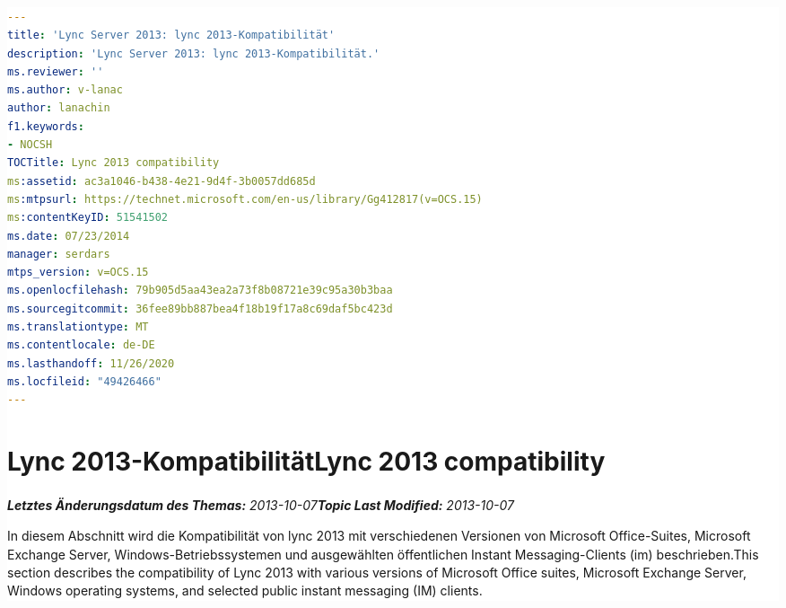 ```yaml
---
title: 'Lync Server 2013: lync 2013-Kompatibilität'
description: 'Lync Server 2013: lync 2013-Kompatibilität.'
ms.reviewer: ''
ms.author: v-lanac
author: lanachin
f1.keywords:
- NOCSH
TOCTitle: Lync 2013 compatibility
ms:assetid: ac3a1046-b438-4e21-9d4f-3b0057dd685d
ms:mtpsurl: https://technet.microsoft.com/en-us/library/Gg412817(v=OCS.15)
ms:contentKeyID: 51541502
ms.date: 07/23/2014
manager: serdars
mtps_version: v=OCS.15
ms.openlocfilehash: 79b905d5aa43ea2a73f8b08721e39c95a30b3baa
ms.sourcegitcommit: 36fee89bb887bea4f18b19f17a8c69daf5bc423d
ms.translationtype: MT
ms.contentlocale: de-DE
ms.lasthandoff: 11/26/2020
ms.locfileid: "49426466"
---
```

# <a name="lync-2013-compatibility"></a><span data-ttu-id="bb9a7-103">Lync 2013-Kompatibilität</span><span class="sxs-lookup"><span data-stu-id="bb9a7-103">Lync 2013 compatibility</span></span>

<div data-xmlns="http://www.w3.org/1999/xhtml">

<div class="topic" data-xmlns="http://www.w3.org/1999/xhtml" data-msxsl="urn:schemas-microsoft-com:xslt" data-cs="https://msdn.microsoft.com/">

<div data-asp="https://msdn2.microsoft.com/asp">



</div>

<div id="mainSection">

<div id="mainBody"><span data-ttu-id="bb9a7-104">

<span> </span></span><span class="sxs-lookup"><span data-stu-id="bb9a7-104">

<span> </span></span></span>

<span data-ttu-id="bb9a7-105">_**Letztes Änderungsdatum des Themas:** 2013-10-07_</span><span class="sxs-lookup"><span data-stu-id="bb9a7-105">_**Topic Last Modified:** 2013-10-07_</span></span>

<span data-ttu-id="bb9a7-106">In diesem Abschnitt wird die Kompatibilität von lync 2013 mit verschiedenen Versionen von Microsoft Office-Suites, Microsoft Exchange Server, Windows-Betriebssystemen und ausgewählten öffentlichen Instant Messaging-Clients (im) beschrieben.</span><span class="sxs-lookup"><span data-stu-id="bb9a7-106">This section describes the compatibility of Lync 2013 with various versions of Microsoft Office suites, Microsoft Exchange Server, Windows operating systems, and selected public instant messaging (IM) clients.</span></span>
